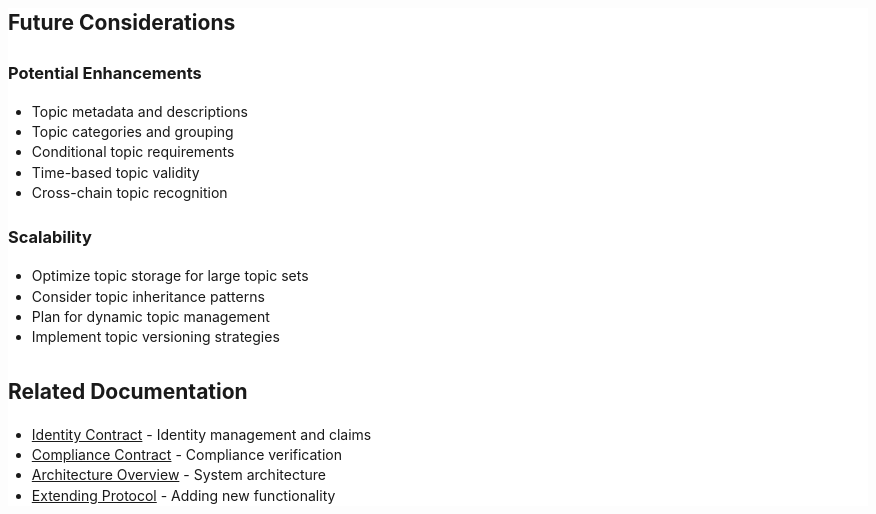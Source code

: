 ## Future Considerations

### Potential Enhancements
- Topic metadata and descriptions
- Topic categories and grouping
- Conditional topic requirements
- Time-based topic validity
- Cross-chain topic recognition

### Scalability
- Optimize topic storage for large topic sets
- Consider topic inheritance patterns
- Plan for dynamic topic management
- Implement topic versioning strategies

## Related Documentation
- [Identity Contract](./IdentityContract.md) - Identity management and claims
- [Compliance Contract](./ComplianceContract.md) - Compliance verification
- [Architecture Overview](./Architecture.md) - System architecture
- [Extending Protocol](./ExtendingProtocol.md) - Adding new functionality
